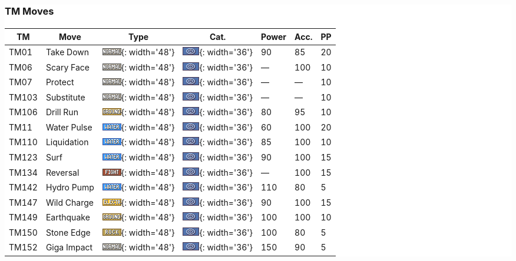 ### TM Moves

| TM | Move | Type | Cat. | Power | Acc. | PP |
|----|------|------|------|-------|------|----|
| TM01 | Take Down | ![normal](../assets/types/normal.png){: width='48'} | ![physical](../assets/move_category/special.png){: width='36'} | 90 | 85 | 20 |
| TM06 | Scary Face | ![normal](../assets/types/normal.png){: width='48'} | ![status](../assets/move_category/special.png){: width='36'} | — | 100 | 10 |
| TM07 | Protect | ![normal](../assets/types/normal.png){: width='48'} | ![status](../assets/move_category/special.png){: width='36'} | — | — | 10 |
| TM103 | Substitute | ![normal](../assets/types/normal.png){: width='48'} | ![status](../assets/move_category/special.png){: width='36'} | — | — | 10 |
| TM106 | Drill Run | ![ground](../assets/types/ground.png){: width='48'} | ![physical](../assets/move_category/special.png){: width='36'} | 80 | 95 | 10 |
| TM11 | Water Pulse | ![water](../assets/types/water.png){: width='48'} | ![special](../assets/move_category/special.png){: width='36'} | 60 | 100 | 20 |
| TM110 | Liquidation | ![water](../assets/types/water.png){: width='48'} | ![physical](../assets/move_category/special.png){: width='36'} | 85 | 100 | 10 |
| TM123 | Surf | ![water](../assets/types/water.png){: width='48'} | ![special](../assets/move_category/special.png){: width='36'} | 90 | 100 | 15 |
| TM134 | Reversal | ![fighting](../assets/types/fighting.png){: width='48'} | ![physical](../assets/move_category/special.png){: width='36'} | — | 100 | 15 |
| TM142 | Hydro Pump | ![water](../assets/types/water.png){: width='48'} | ![special](../assets/move_category/special.png){: width='36'} | 110 | 80 | 5 |
| TM147 | Wild Charge | ![electric](../assets/types/electric.png){: width='48'} | ![physical](../assets/move_category/special.png){: width='36'} | 90 | 100 | 15 |
| TM149 | Earthquake | ![ground](../assets/types/ground.png){: width='48'} | ![physical](../assets/move_category/special.png){: width='36'} | 100 | 100 | 10 |
| TM150 | Stone Edge | ![rock](../assets/types/rock.png){: width='48'} | ![physical](../assets/move_category/special.png){: width='36'} | 100 | 80 | 5 |
| TM152 | Giga Impact | ![normal](../assets/types/normal.png){: width='48'} | ![physical](../assets/move_category/special.png){: width='36'} | 150 | 90 | 5 |